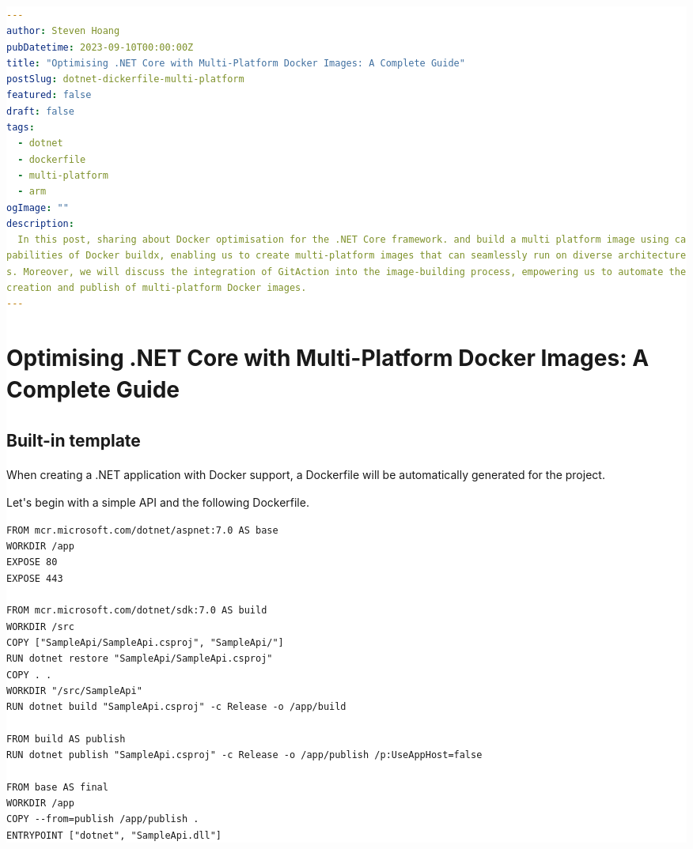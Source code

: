 ```yaml
---
author: Steven Hoang
pubDatetime: 2023-09-10T00:00:00Z
title: "Optimising .NET Core with Multi-Platform Docker Images: A Complete Guide"
postSlug: dotnet-dickerfile-multi-platform
featured: false
draft: false
tags:
  - dotnet
  - dockerfile
  - multi-platform
  - arm
ogImage: ""
description:
  In this post, sharing about Docker optimisation for the .NET Core framework. and build a multi platform image using capabilities of Docker buildx, enabling us to create multi-platform images that can seamlessly run on diverse architectures. Moreover, we will discuss the integration of GitAction into the image-building process, empowering us to automate the creation and publish of multi-platform Docker images.
---
```


# Optimising .NET Core with Multi-Platform Docker Images: A Complete Guide

## Built-in template

When creating a .NET application with Docker support, a Dockerfile will be automatically generated for the project.

Let's begin with a simple API and the following Dockerfile.

```docker
FROM mcr.microsoft.com/dotnet/aspnet:7.0 AS base
WORKDIR /app
EXPOSE 80
EXPOSE 443

FROM mcr.microsoft.com/dotnet/sdk:7.0 AS build
WORKDIR /src
COPY ["SampleApi/SampleApi.csproj", "SampleApi/"]
RUN dotnet restore "SampleApi/SampleApi.csproj"
COPY . .
WORKDIR "/src/SampleApi"
RUN dotnet build "SampleApi.csproj" -c Release -o /app/build

FROM build AS publish
RUN dotnet publish "SampleApi.csproj" -c Release -o /app/publish /p:UseAppHost=false

FROM base AS final
WORKDIR /app
COPY --from=publish /app/publish .
ENTRYPOINT ["dotnet", "SampleApi.dll"]
```
